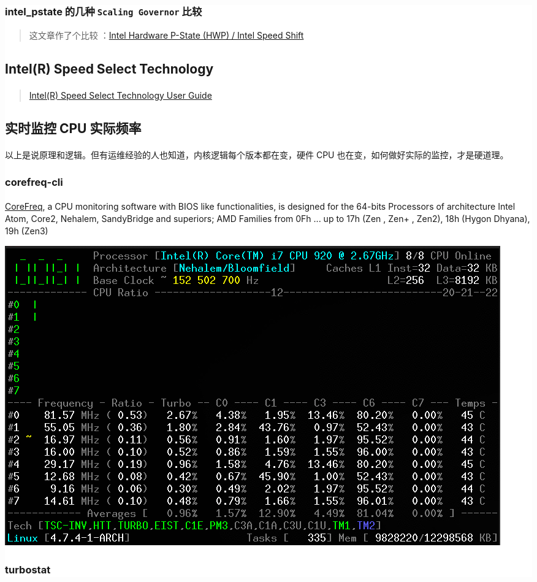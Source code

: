 ### intel_pstate  的几种 `Scaling Governor` 比较

> 这文章作了个比较 ：[Intel Hardware P-State (HWP) / Intel Speed Shift](https://smackerelofopinion.blogspot.com/2021/07/intel-hardware-p-state-hwp-intel-speed.html)

## Intel(R) Speed Select Technology

> [Intel(R) Speed Select Technology User Guide](https://www.kernel.org/doc/html/latest/admin-guide/pm/intel-speed-select.html#intel-r-speed-select-technology-turbo-frequency-intel-r-sst-tf)

## 实时监控 CPU 实际频率

以上是说原理和逻辑。但有运维经验的人也知道，内核逻辑每个版本都在变，硬件 CPU 也在变，如何做好实际的监控，才是硬道理。

### corefreq-cli



[CoreFreq](https://github.com/cyring/CoreFreq), a CPU monitoring software with BIOS like functionalities, is designed for the 64-bits Processors of architecture Intel Atom, Core2, Nehalem, SandyBridge and superiors; AMD Families from 0Fh ... up to 17h (Zen , Zen+ , Zen2), 18h (Hygon Dhyana), 19h (Zen3)

![alt text](index.assets/687474703a2f2f626c6f672e637972696e672e667265652e66722f696d616765732f436f7265467265715f546f702e676966.gif)

### turbostat

